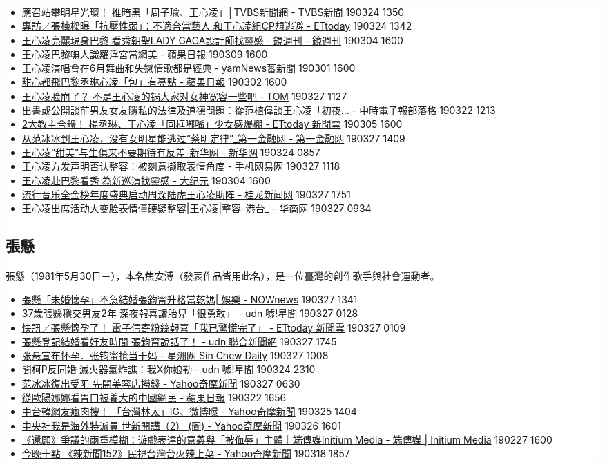 - [應召站攀明星光環！ 推暗黑「周子瑜、王心凌」│TVBS新聞網 - TVBS新聞](https://news.tvbs.com.tw/local/1104229 "應召站攀明星光環！ 推暗黑「周子瑜、王心凌」│TVBS新聞網 - TVBS新聞") 190324 1350
- [專訪／張棟樑曝「抗壓性弱」：不適合當藝人 和王心凌組CP想逃避 - ETtoday](https://star.ettoday.net/news/1406630 "專訪／張棟樑曝「抗壓性弱」：不適合當藝人 和王心凌組CP想逃避 - ETtoday") 190324 1342
- [王心凌亮麗現身巴黎 看秀朝聖LADY GAGA設計師找靈感 - 鏡週刊 - 鏡週刊](https://www.mirrormedia.mg/story/20190304ent027 "王心凌亮麗現身巴黎 看秀朝聖LADY GAGA設計師找靈感 - 鏡週刊 - 鏡週刊") 190304 1600
- [王心凌巴黎嘸人識羅浮宮當網美 - 蘋果日報](https://tw.appledaily.com/entertainment/daily/20190309/38275720/ "王心凌巴黎嘸人識羅浮宮當網美 - 蘋果日報") 190309 1600
- [王心凌演唱會在6月舞曲和失戀情歌都是經典 - yamNews蕃新聞](https://n.yam.com/Article/20190301320830 "王心凌演唱會在6月舞曲和失戀情歌都是經典 - yamNews蕃新聞") 190301 1600
- [甜心都飛巴黎丞琳心凌「包」有亮點 - 蘋果日報](https://tw.appledaily.com/new/realtime/20190302/1526348/ "甜心都飛巴黎丞琳心凌「包」有亮點 - 蘋果日報") 190302 1600
- [王心凌脸崩了？ 不是王心凌的锅大家对女神宽容一些吧 - TOM](http://ent.tom.com/201903/1651607281.html "王心凌脸崩了？ 不是王心凌的锅大家对女神宽容一些吧 - TOM") 190327 1127
- [出書或公開談前男友女友隱私的法律及道德問題：從范植偉談王心凌「初夜... - 中時電子報部落格](https://newsblog.chinatimes.com/blackjack/archive/67112 "出書或公開談前男友女友隱私的法律及道德問題：從范植偉談王心凌「初夜... - 中時電子報部落格") 190322 1213
- [2大教主合體！ 楊丞琳、王心凌「同框嘟嘴」少女感爆棚 - ETtoday 新聞雲](https://www.ettoday.net/amp/amp_news.php?news_id=1392342&from=rss "2大教主合體！ 楊丞琳、王心凌「同框嘟嘴」少女感爆棚 - ETtoday 新聞雲") 190305 1600
- [从范冰冰到王心凌，没有女明星能逃过“蔡明定律”_第一金融网 - 第一金融网](http://www.afinance.cn/lc/shlc/nrtq/201903/2344399.html "从范冰冰到王心凌，没有女明星能逃过“蔡明定律”_第一金融网 - 第一金融网") 190327 1409
- [王心凌“甜美”与生俱来不要期待有反差-新华网 - 新华网](http://www.xinhuanet.com/ent/2019-03/24/c_1124274459.htm "王心凌“甜美”与生俱来不要期待有反差-新华网 - 新华网") 190324 0857
- [王心凌方发声明否认整容：被刻意撷取表情角度 - 手机网易网](https://3g.163.com/ent/article/EB96RSBF00038FO9.html "王心凌方发声明否认整容：被刻意撷取表情角度 - 手机网易网") 190327 1118
- [王心凌赴巴黎看秀 為新巡演找靈感 - 大纪元](http://www.epochtimes.com/gb/19/3/4/n11087363.htm "王心凌赴巴黎看秀 為新巡演找靈感 - 大纪元") 190304 1600
- [流行音乐全金榜年度盛典启动周深陆虎王心凌助阵 - 桂龙新闻网](http://www.gxnews.com.cn/staticpages/20190327/newgx5c9b4798-18169218.shtml "流行音乐全金榜年度盛典启动周深陆虎王心凌助阵 - 桂龙新闻网") 190327 1751
- [王心凌出席活动大变脸表情僵硬疑整容|王心凌|整容-港台_ - 华商网](http://fun.hsw.cn/system/2019/0327/134783.shtml "王心凌出席活动大变脸表情僵硬疑整容|王心凌|整容-港台_ - 华商网") 190327 0934

## 張懸

張懸（1981年5月30日－），本名焦安溥（發表作品皆用此名），是一位臺灣的創作歌手與社會運動者。
- [張懸「未婚懷孕」不急結婚張鈞甯升格當乾媽| 娛樂 - NOWnews](https://www.nownews.com/news/20190327/3293089/ "張懸「未婚懷孕」不急結婚張鈞甯升格當乾媽| 娛樂 - NOWnews") 190327 1341
- [37歲張懸穩交男友2年 深夜報喜讚胎兒「很勇敢」 - udn 噓!星聞](https://stars.udn.com/star/story/10092/3720939 "37歲張懸穩交男友2年 深夜報喜讚胎兒「很勇敢」 - udn 噓!星聞") 190327 0128
- [快訊／張懸懷孕了！ 電子信寄粉絲報喜「我已驚慌完了」 - ETtoday 新聞雲](https://star.ettoday.net/news/1408656 "快訊／張懸懷孕了！ 電子信寄粉絲報喜「我已驚慌完了」 - ETtoday 新聞雲") 190327 0109
- [張懸登記結婚看好友時間 張鈞甯說話了！ - udn 聯合新聞網](https://stars.udn.com/star/story/10090/3722429?from=udn-ch1_breaknews-1-cate8-news "張懸登記結婚看好友時間 張鈞甯說話了！ - udn 聯合新聞網") 190327 1745
- [张悬宣布怀孕．张钧甯抢当干妈 - 星洲网 Sin Chew Daily](https://www.sinchew.com.my/content/2019-03/27/content_2028737.html "张悬宣布怀孕．张钧甯抢当干妈 - 星洲网 Sin Chew Daily") 190327 1008
- [聞柯P反同婚 滅火器氣炸譙：我X你娘勒 - udn 噓!星聞](https://stars.udn.com/star/story/10092/3716652 "聞柯P反同婚 滅火器氣炸譙：我X你娘勒 - udn 噓!星聞") 190324 2310
- [范冰冰復出受阻 先開美容店撈錢 - Yahoo奇摩新聞](https://tw.news.yahoo.com/%E8%8C%83%E5%86%B0%E5%86%B0%E5%BE%A9%E5%87%BA%E5%8F%97%E9%98%BB-%E5%85%88%E9%96%8B%E7%BE%8E%E5%AE%B9%E5%BA%97%E6%92%88%E9%8C%A2-223034685.html "范冰冰復出受阻 先開美容店撈錢 - Yahoo奇摩新聞") 190327 0630
- [從歐陽娜娜看胃口被養大的中國網民 - 蘋果日報](https://tw.appledaily.com/new/realtime/20190322/1537908/ "從歐陽娜娜看胃口被養大的中國網民 - 蘋果日報") 190322 1656
- [中台韓網友瘋肉搜！ 「台灣林太」IG、微博曝 - Yahoo奇摩新聞](https://tw.news.yahoo.com/video/%E4%B8%AD%E5%8F%B0%E9%9F%93%E7%B6%B2%E5%8F%8B%E7%98%8B%E8%82%89%E6%90%9C-%E5%8F%B0%E7%81%A3%E6%9E%97%E5%A4%AA-ig-%E5%BE%AE%E5%8D%9A%E6%9B%9D-054626875.html "中台韓網友瘋肉搜！ 「台灣林太」IG、微博曝 - Yahoo奇摩新聞") 190325 1404
- [中央社我是海外特派員 世新開講（2） (圖) - Yahoo奇摩新聞](https://tw.news.yahoo.com/%E4%B8%AD%E5%A4%AE%E7%A4%BE%E6%88%91%E6%98%AF%E6%B5%B7%E5%A4%96%E7%89%B9%E6%B4%BE%E5%93%A1-%E4%B8%96%E6%96%B0%E9%96%8B%E8%AC%9B-2-%E5%9C%96-080122460.html "中央社我是海外特派員 世新開講（2） (圖) - Yahoo奇摩新聞") 190326 1601
- [《還願》爭議的兩重模糊：遊戲表達的意義與「被侮辱」主體｜端傳媒Initium Media - 端傳媒 | Initium Media](https://theinitium.com/article/20190227-notes-devotion/ "《還願》爭議的兩重模糊：遊戲表達的意義與「被侮辱」主體｜端傳媒Initium Media - 端傳媒 | Initium Media") 190227 1600
- [今晚十點 《辣新聞152》民視台灣台火辣上菜 - Yahoo奇摩新聞](https://tw.news.yahoo.com/%E4%BB%8A%E6%99%9A%E5%8D%81%E9%BB%9E-%E8%BE%A3%E6%96%B0%E8%81%9E152-%E6%B0%91%E8%A6%96%E5%8F%B0%E7%81%A3%E5%8F%B0%E7%81%AB%E8%BE%A3%E4%B8%8A%E8%8F%9C-095209242.html "今晚十點 《辣新聞152》民視台灣台火辣上菜 - Yahoo奇摩新聞") 190318 1857